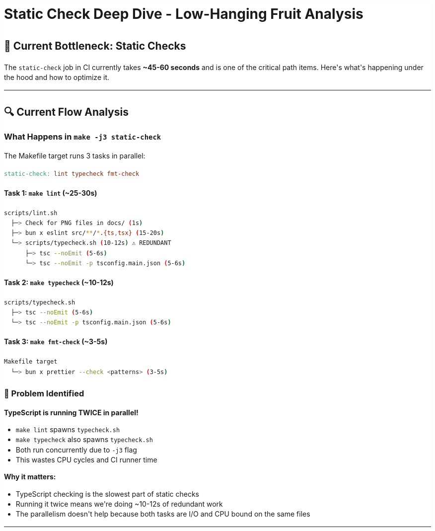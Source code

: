 # Static Check Deep Dive - Low-Hanging Fruit Analysis

## 🎯 Current Bottleneck: Static Checks

The `static-check` job in CI currently takes **~45-60 seconds** and is one of the critical path items. Here's what's happening under the hood and how to optimize it.

---

## 🔍 Current Flow Analysis

### What Happens in `make -j3 static-check`

The Makefile target runs 3 tasks in parallel:

```makefile
static-check: lint typecheck fmt-check
```

#### Task 1: `make lint` (~25-30s)
```bash
scripts/lint.sh
  ├─> Check for PNG files in docs/ (1s)
  ├─> bun x eslint src/**/*.{ts,tsx} (15-20s)
  └─> scripts/typecheck.sh (10-12s) ⚠️ REDUNDANT
      ├─> tsc --noEmit (5-6s)
      └─> tsc --noEmit -p tsconfig.main.json (5-6s)
```

#### Task 2: `make typecheck` (~10-12s)
```bash
scripts/typecheck.sh
  ├─> tsc --noEmit (5-6s)
  └─> tsc --noEmit -p tsconfig.main.json (5-6s)
```

#### Task 3: `make fmt-check` (~3-5s)
```bash
Makefile target
  └─> bun x prettier --check <patterns> (3-5s)
```

### 🚨 Problem Identified

**TypeScript is running TWICE in parallel!**

- `make lint` spawns `typecheck.sh` 
- `make typecheck` also spawns `typecheck.sh`
- Both run concurrently due to `-j3` flag
- This wastes CPU cycles and CI runner time

**Why it matters:**
- TypeScript checking is the slowest part of static checks
- Running it twice means we're doing ~10-12s of redundant work
- The parallelism doesn't help because both tasks are I/O and CPU bound on the same files

---